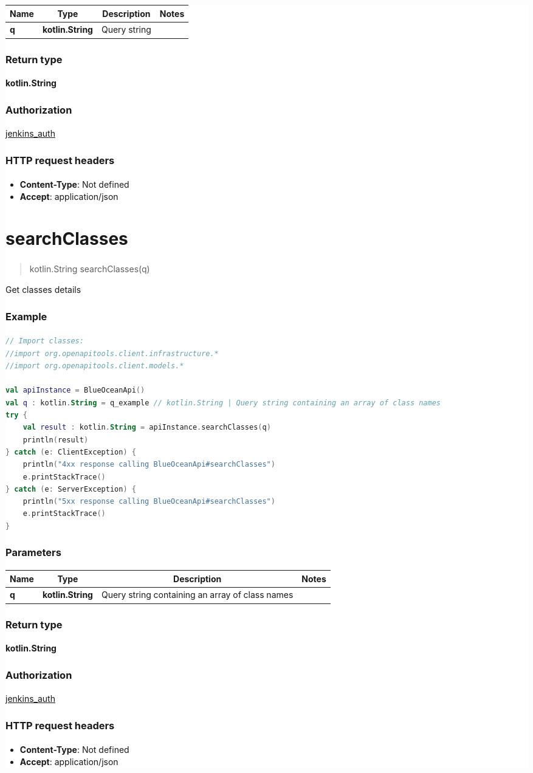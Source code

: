 Name | Type | Description  | Notes
------------- | ------------- | ------------- | -------------
 **q** | **kotlin.String**| Query string |

### Return type

**kotlin.String**

### Authorization

[jenkins_auth](../README.md#jenkins_auth)

### HTTP request headers

 - **Content-Type**: Not defined
 - **Accept**: application/json

<a name="searchClasses"></a>
# **searchClasses**
> kotlin.String searchClasses(q)



Get classes details

### Example
```kotlin
// Import classes:
//import org.openapitools.client.infrastructure.*
//import org.openapitools.client.models.*

val apiInstance = BlueOceanApi()
val q : kotlin.String = q_example // kotlin.String | Query string containing an array of class names
try {
    val result : kotlin.String = apiInstance.searchClasses(q)
    println(result)
} catch (e: ClientException) {
    println("4xx response calling BlueOceanApi#searchClasses")
    e.printStackTrace()
} catch (e: ServerException) {
    println("5xx response calling BlueOceanApi#searchClasses")
    e.printStackTrace()
}
```

### Parameters

Name | Type | Description  | Notes
------------- | ------------- | ------------- | -------------
 **q** | **kotlin.String**| Query string containing an array of class names |

### Return type

**kotlin.String**

### Authorization

[jenkins_auth](../README.md#jenkins_auth)

### HTTP request headers

 - **Content-Type**: Not defined
 - **Accept**: application/json

